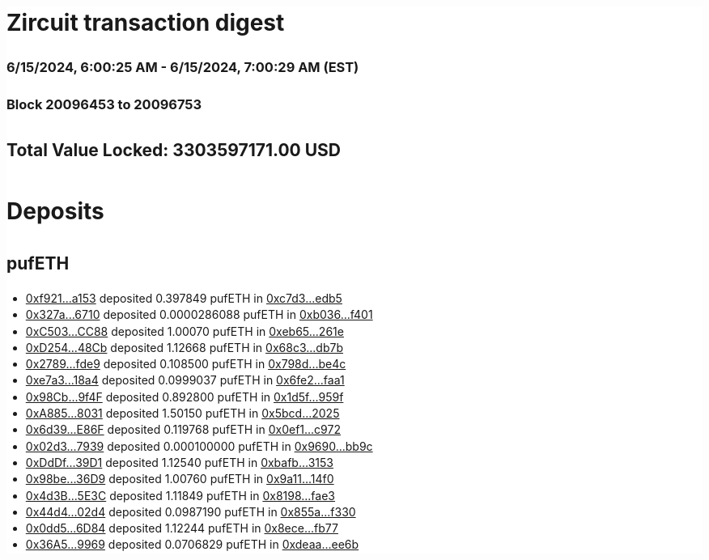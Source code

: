 # Zircuit transaction digest
### 6/15/2024, 6:00:25 AM - 6/15/2024, 7:00:29 AM (EST)
### Block 20096453 to 20096753

## Total Value Locked: 3303597171.00 USD

# Deposits
## pufETH
- [0xf921...a153](https://etherscan.io/address/0xf921E30076574c24804eF13B7f39CFD3251ba153) deposited 0.397849 pufETH in [0xc7d3...edb5](https://etherscan.io/tx/0xf921E30076574c24804eF13B7f39CFD3251ba153)
- [0x327a...6710](https://etherscan.io/address/0x327a96cC19DAa6DA28437C30d097572f82626710) deposited 0.0000286088 pufETH in [0xb036...f401](https://etherscan.io/tx/0x327a96cC19DAa6DA28437C30d097572f82626710)
- [0xC503...CC88](https://etherscan.io/address/0xC503c55832E0C9f708F5F7aBDb8BC093D3E8CC88) deposited 1.00070 pufETH in [0xeb65...261e](https://etherscan.io/tx/0xC503c55832E0C9f708F5F7aBDb8BC093D3E8CC88)
- [0xD254...48Cb](https://etherscan.io/address/0xD25423EB65626dc9705b0eCC2D561f2aDC3e48Cb) deposited 1.12668 pufETH in [0x68c3...db7b](https://etherscan.io/tx/0xD25423EB65626dc9705b0eCC2D561f2aDC3e48Cb)
- [0x2789...fde9](https://etherscan.io/address/0x2789f5761F9c9e10E66e3dD190DE017D5f8ffde9) deposited 0.108500 pufETH in [0x798d...be4c](https://etherscan.io/tx/0x2789f5761F9c9e10E66e3dD190DE017D5f8ffde9)
- [0xe7a3...18a4](https://etherscan.io/address/0xe7a3223d0901E3D979611B3666a92b58659218a4) deposited 0.0999037 pufETH in [0x6fe2...faa1](https://etherscan.io/tx/0xe7a3223d0901E3D979611B3666a92b58659218a4)
- [0x98Cb...9f4F](https://etherscan.io/address/0x98CbC2Ddd4c977D074f27a966F3845efd1549f4F) deposited 0.892800 pufETH in [0x1d5f...959f](https://etherscan.io/tx/0x98CbC2Ddd4c977D074f27a966F3845efd1549f4F)
- [0xA885...8031](https://etherscan.io/address/0xA8854e91773f41F8b3Edb5B4EC21dCf3A3948031) deposited 1.50150 pufETH in [0x5bcd...2025](https://etherscan.io/tx/0xA8854e91773f41F8b3Edb5B4EC21dCf3A3948031)
- [0x6d39...E86F](https://etherscan.io/address/0x6d394fBc3B64472002f94A0a190B287dAa66E86F) deposited 0.119768 pufETH in [0x0ef1...c972](https://etherscan.io/tx/0x6d394fBc3B64472002f94A0a190B287dAa66E86F)
- [0x02d3...7939](https://etherscan.io/address/0x02d31Fda90AA3814db04bB80e1B10a1F202f7939) deposited 0.000100000 pufETH in [0x9690...bb9c](https://etherscan.io/tx/0x02d31Fda90AA3814db04bB80e1B10a1F202f7939)
- [0xDdDf...39D1](https://etherscan.io/address/0xDdDfA16Db780501096f9a854fb16725899e639D1) deposited 1.12540 pufETH in [0xbafb...3153](https://etherscan.io/tx/0xDdDfA16Db780501096f9a854fb16725899e639D1)
- [0x98be...36D9](https://etherscan.io/address/0x98beb6A9Ca2E68BFff5cC734a768B62330a836D9) deposited 1.00760 pufETH in [0x9a11...14f0](https://etherscan.io/tx/0x98beb6A9Ca2E68BFff5cC734a768B62330a836D9)
- [0x4d3B...5E3C](https://etherscan.io/address/0x4d3Bc57Da5F72C8C47D2c06891aE026833975E3C) deposited 1.11849 pufETH in [0x8198...fae3](https://etherscan.io/tx/0x4d3Bc57Da5F72C8C47D2c06891aE026833975E3C)
- [0x44d4...02d4](https://etherscan.io/address/0x44d4CC38C0dce04dc1dF36229a38EE0D58E002d4) deposited 0.0987190 pufETH in [0x855a...f330](https://etherscan.io/tx/0x44d4CC38C0dce04dc1dF36229a38EE0D58E002d4)
- [0x0dd5...6D84](https://etherscan.io/address/0x0dd550377789593183303610d7c9a493A8e56D84) deposited 1.12244 pufETH in [0x8ece...fb77](https://etherscan.io/tx/0x0dd550377789593183303610d7c9a493A8e56D84)
- [0x36A5...9969](https://etherscan.io/address/0x36A5b18638df86ac20949f236Ffc9F76Ea839969) deposited 0.0706829 pufETH in [0xdeaa...ee6b](https://etherscan.io/tx/0x36A5b18638df86ac20949f236Ffc9F76Ea839969)